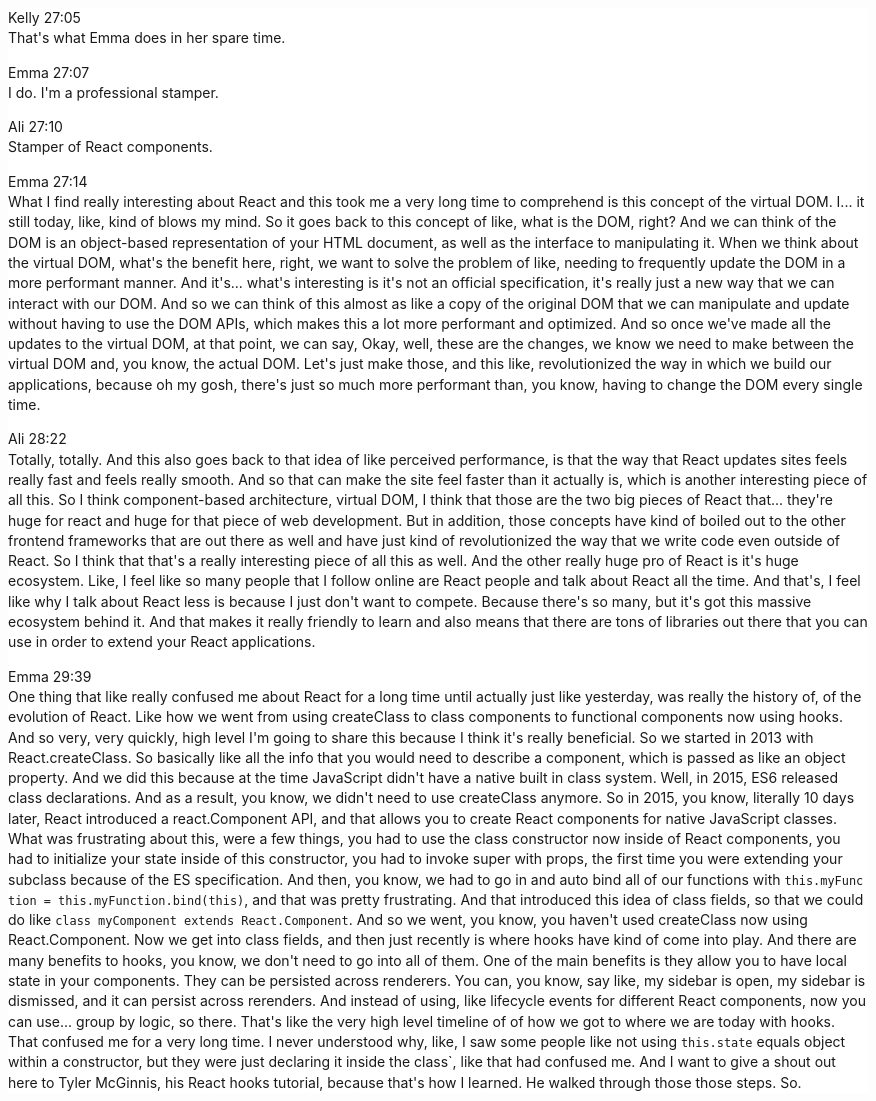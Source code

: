 Kelly 27:05  
That's what Emma does in her spare time.

Emma 27:07  
I do. I'm a professional stamper.

Ali 27:10  
Stamper of React components.

Emma 27:14  
What I find really interesting about React and this took me a very long time to comprehend is this concept of the virtual DOM. I... it still today, like, kind of blows my mind. So it goes back to this concept of like, what is the DOM, right? And we can think of the DOM is an object-based representation of your HTML document, as well as the interface to manipulating it. When we think about the virtual DOM, what's the benefit here, right, we want to solve the problem of like, needing to frequently update the DOM in a more performant manner. And it's... what's interesting is it's not an official specification, it's really just a new way that we can interact with our DOM. And so we can think of this almost as like a copy of the original DOM that we can manipulate and update without having to use the DOM APIs, which makes this a lot more performant and optimized. And so once we've made all the updates to the virtual DOM, at that point, we can say, Okay, well, these are the changes, we know we need to make between the virtual DOM and, you know, the actual DOM. Let's just make those, and this like, revolutionized the way in which we build our applications, because oh my gosh, there's just so much more performant than, you know, having to change the DOM every single time.

Ali 28:22  
Totally, totally. And this also goes back to that idea of like perceived performance, is that the way that React updates sites feels really fast and feels really smooth. And so that can make the site feel faster than it actually is, which is another interesting piece of all this. So I think component-based architecture, virtual DOM, I think that those are the two big pieces of React that... they're huge for react and huge for that piece of web development. But in addition, those concepts have kind of boiled out to the other frontend frameworks that are out there as well and have just kind of revolutionized the way that we write code even outside of React. So I think that that's a really interesting piece of all this as well. And the other really huge pro of React is it's huge ecosystem. Like, I feel like so many people that I follow online are React people and talk about React all the time. And that's, I feel like why I talk about React less is because I just don't want to compete. Because there's so many, but it's got this massive ecosystem behind it. And that makes it really friendly to learn and also means that there are tons of libraries out there that you can use in order to extend your React applications.

Emma 29:39  
One thing that like really confused me about React for a long time until actually just like yesterday, was really the history of, of the evolution of React. Like how we went from using createClass to class components to functional components now using hooks. And so very, very quickly, high level I'm going to share this because I think it's really beneficial. So we started in 2013 with React.createClass. So basically like all the info that you would need to describe a component, which is passed as like an object property. And we did this because at the time JavaScript didn't have a native built in class system. Well, in 2015, ES6 released class declarations. And as a result, you know, we didn't need to use createClass anymore. So in 2015, you know, literally 10 days later, React introduced a react.Component API, and that allows you to create React components for native JavaScript classes. What was frustrating about this, were a few things, you had to use the class constructor now inside of React components, you had to initialize your state inside of this constructor, you had to invoke super with props, the first time you were extending your subclass because of the ES specification. And then, you know, we had to go in and auto bind all of our functions with `this.myFunction = this.myFunction.bind(this)`, and that was pretty frustrating. And that introduced this idea of class fields, so that we could do like `class myComponent extends React.Component`. And so we went, you know, you haven't used createClass now using React.Component. Now we get into class fields, and then just recently is where hooks have kind of come into play. And there are many benefits to hooks, you know, we don't need to go into all of them. One of the main benefits is they allow you to have local state in your components. They can be persisted across renderers. You can, you know, say like, my sidebar is open, my sidebar is dismissed, and it can persist across rerenders. And instead of using, like lifecycle events for different React components, now you can use... group by logic, so there. That's like the very high level timeline of of how we got to where we are today with hooks. That confused me for a very long time. I never understood why, like, I saw some people like not using `this.state` equals object within a constructor, but they were just declaring it inside the class`, like that had confused me. And I want to give a shout out here to Tyler McGinnis, his React hooks tutorial, because that's how I learned. He walked through those those steps. So.